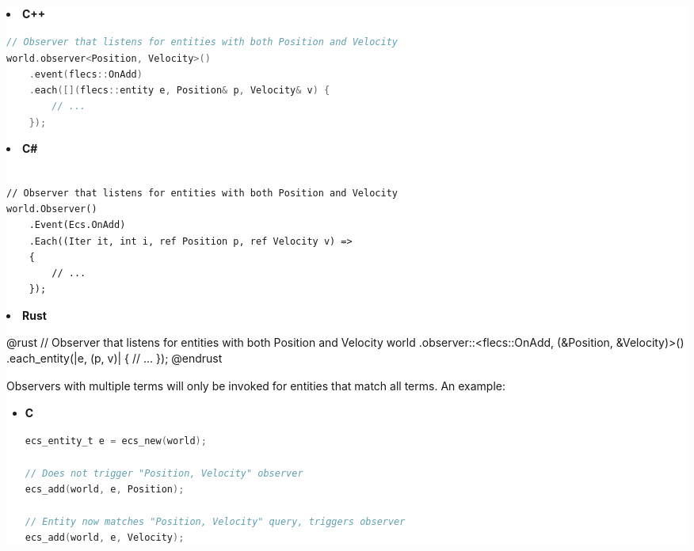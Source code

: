 ```c
```

</li>
<li><b class="tab-title">C++</b>

```cpp
// Observer that listens for entities with both Position and Velocity
world.observer<Position, Velocity>()
    .event(flecs::OnAdd)
    .each([](flecs::entity e, Position& p, Velocity& v) {
        // ...
    });
```

</li>
<li><b class="tab-title">C#</b>

<pre><code class="language-cpp">
// Observer that listens for entities with both Position and Velocity
world.Observer<Position, Velocity>()
    .Event(Ecs.OnAdd)
    .Each((Iter it, int i, ref Position p, ref Velocity v) =>
    {
        // ...
    });
</code></pre>

</li>
<li><b class="tab-title">Rust</b>

@rust
// Observer that listens for entities with both Position and Velocity
world
.observer::<flecs::OnAdd, (&Position, &Velocity)>()
.each_entity(|e, (p, v)| {
// ...
});
@endrust

</li>
</ul>
</div>

Observers with multiple terms will only be invoked for entities that match all terms. An example:

<div class="flecs-snippet-tabs">
<ul>
<li><b class="tab-title">C</b>

```c
ecs_entity_t e = ecs_new(world);

// Does not trigger "Position, Velocity" observer
ecs_add(world, e, Position);

// Entity now matches "Position, Velocity" query, triggers observer
ecs_add(world, e, Velocity);
```
